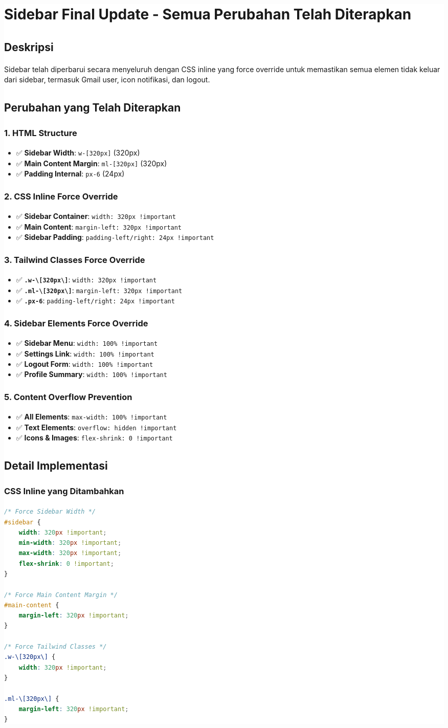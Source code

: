 # Sidebar Final Update - Semua Perubahan Telah Diterapkan

## Deskripsi
Sidebar telah diperbarui secara menyeluruh dengan CSS inline yang force override untuk memastikan semua elemen tidak keluar dari sidebar, termasuk Gmail user, icon notifikasi, dan logout.

## Perubahan yang Telah Diterapkan

### 1. **HTML Structure**
- ✅ **Sidebar Width**: `w-[320px]` (320px)
- ✅ **Main Content Margin**: `ml-[320px]` (320px)
- ✅ **Padding Internal**: `px-6` (24px)

### 2. **CSS Inline Force Override**
- ✅ **Sidebar Container**: `width: 320px !important`
- ✅ **Main Content**: `margin-left: 320px !important`
- ✅ **Sidebar Padding**: `padding-left/right: 24px !important`

### 3. **Tailwind Classes Force Override**
- ✅ **`.w-\[320px\]`**: `width: 320px !important`
- ✅ **`.ml-\[320px\]`**: `margin-left: 320px !important`
- ✅ **`.px-6`**: `padding-left/right: 24px !important`

### 4. **Sidebar Elements Force Override**
- ✅ **Sidebar Menu**: `width: 100% !important`
- ✅ **Settings Link**: `width: 100% !important`
- ✅ **Logout Form**: `width: 100% !important`
- ✅ **Profile Summary**: `width: 100% !important`

### 5. **Content Overflow Prevention**
- ✅ **All Elements**: `max-width: 100% !important`
- ✅ **Text Elements**: `overflow: hidden !important`
- ✅ **Icons & Images**: `flex-shrink: 0 !important`

## Detail Implementasi

### **CSS Inline yang Ditambahkan**
```css
/* Force Sidebar Width */
#sidebar {
    width: 320px !important;
    min-width: 320px !important;
    max-width: 320px !important;
    flex-shrink: 0 !important;
}

/* Force Main Content Margin */
#main-content {
    margin-left: 320px !important;
}

/* Force Tailwind Classes */
.w-\[320px\] {
    width: 320px !important;
}

.ml-\[320px\] {
    margin-left: 320px !important;
}
```